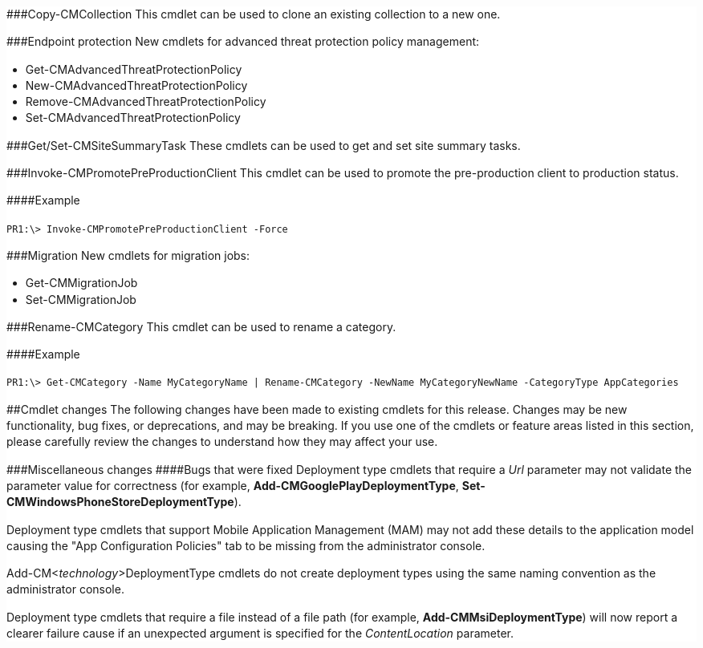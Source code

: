 ###Copy-CMCollection
This cmdlet can be used to clone an existing collection to a new one.

###Endpoint protection
New cmdlets for advanced threat protection policy management:

*  Get-CMAdvancedThreatProtectionPolicy
*  New-CMAdvancedThreatProtectionPolicy
*  Remove-CMAdvancedThreatProtectionPolicy
*  Set-CMAdvancedThreatProtectionPolicy

###Get/Set-CMSiteSummaryTask
These cmdlets can be used to get and set site summary tasks.

###Invoke-CMPromotePreProductionClient
This cmdlet can be used to promote the pre-production client to production status.

####Example

```
PR1:\> Invoke-CMPromotePreProductionClient -Force
```

###Migration
New cmdlets for migration jobs:
*  Get-CMMigrationJob
*  Set-CMMigrationJob

###Rename-CMCategory
This cmdlet can be used to rename a category.

####Example

```
PR1:\> Get-CMCategory -Name MyCategoryName | Rename-CMCategory -NewName MyCategoryNewName -CategoryType AppCategories
```

##Cmdlet changes
The following changes have been made to existing cmdlets for this release. Changes may be new functionality, bug fixes, or deprecations, and may be breaking. If you use one of the cmdlets or feature areas listed in this section, please carefully review the changes to understand how they may affect your use.

###Miscellaneous changes
####Bugs that were fixed
Deployment type cmdlets that require a *Url* parameter may not validate the parameter value for correctness (for example, **Add-CMGooglePlayDeploymentType**, **Set-CMWindowsPhoneStoreDeploymentType**).

Deployment type cmdlets that support Mobile Application Management (MAM) may not add these details to the application model causing the "App Configuration Policies" tab to be missing from the administrator console.

Add-CM<*technology*>DeploymentType cmdlets do not create deployment types using the same naming convention as the administrator console.

Deployment type cmdlets that require a file instead of a file path (for example, **Add-CMMsiDeploymentType**) will now report a clearer failure cause if an unexpected argument is specified for the *ContentLocation* parameter.
